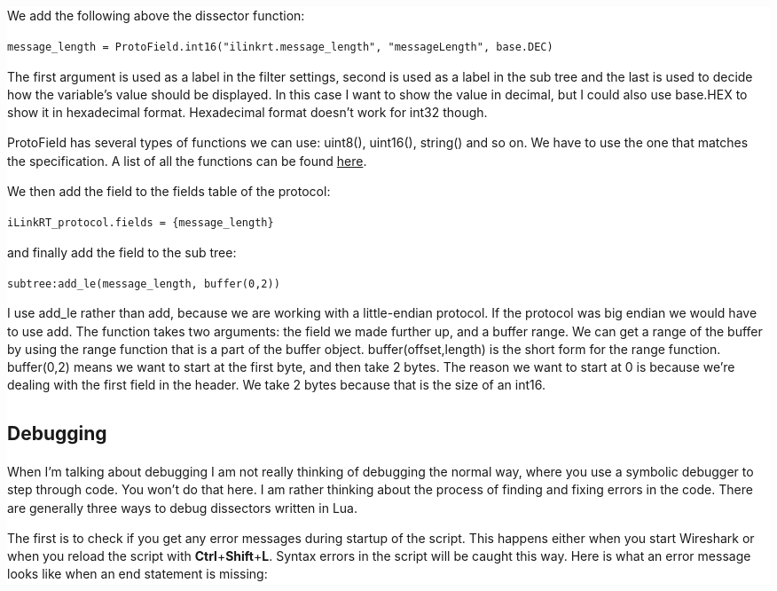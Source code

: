 We add the following above the dissector function:
```
message_length = ProtoField.int16("ilinkrt.message_length", "messageLength", base.DEC)
```

The first argument is used as a label in the filter settings, second is used as a label in the sub tree and the last is used to decide how the variable’s value should be displayed.
In this case I want to show the value in decimal, but I could also use base.HEX to show it in hexadecimal format.
Hexadecimal format doesn’t work for int32 though.

ProtoField has several types of functions we can use: uint8(), uint16(), string() and so on.
We have to use the one that matches the specification.
A list of all the functions can be found [here](https://www.wireshark.org/docs/wsdg_html_chunked/lua_module_Proto.html#lua_fn_ProtoField_char_abbr___name____base____valuestring____mask____desc__).

We then add the field to the fields table of the protocol:

```
iLinkRT_protocol.fields = {message_length}
```

and finally add the field to the sub tree:
```
subtree:add_le(message_length, buffer(0,2))
```

I use add_le rather than add, because we are working with a little-endian protocol.
If the protocol was big endian we would have to use add.
The function takes two arguments: the field we made further up, and a buffer range.
We can get a range of the buffer by using the range function that is a part of the buffer object.
buffer(offset,length) is the short form for the range function.
buffer(0,2) means we want to start at the first byte, and then take 2 bytes.
The reason we want to start at 0 is because we’re dealing with the first field in the header.
We take 2 bytes because that is the size of an int16.


## Debugging

When I’m talking about debugging I am not really thinking of debugging the normal way, where you use a symbolic debugger to step through code.
You won’t do that here.
I am rather thinking about the process of finding and fixing errors in the code.
There are generally three ways to debug dissectors written in Lua.

The first is to check if you get any error messages during startup of the script.
This happens either when you start Wireshark or when you reload the script with **Ctrl**+**Shift**+**L**.
Syntax errors in the script will be caught this way.
Here is what an error message looks like when an end statement is missing:
